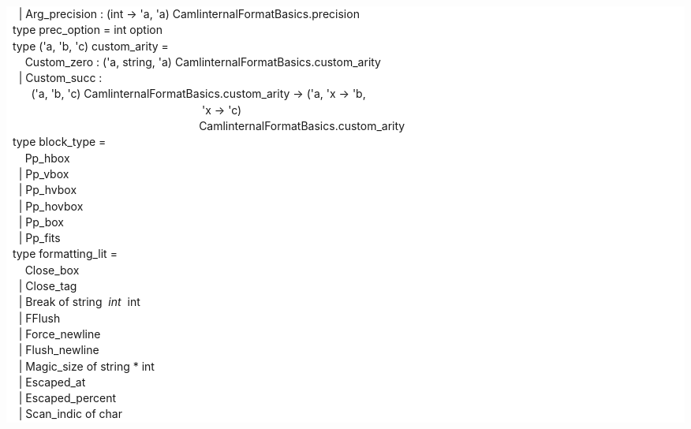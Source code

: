 &nbsp;&nbsp;&nbsp;&nbsp;<span class="keywordsign">|</span>&nbsp;<span class="constructor">Arg_precision</span>&nbsp;:&nbsp;(int&nbsp;<span class="keywordsign">-&gt;</span>&nbsp;<span class="keywordsign">'</span>a,&nbsp;<span class="keywordsign">'</span>a)&nbsp;<span class="constructor">CamlinternalFormatBasics</span>.precision<br>
&nbsp;&nbsp;<span class="keyword">type</span>&nbsp;prec_option&nbsp;=&nbsp;int&nbsp;option<br>
&nbsp;&nbsp;<span class="keyword">type</span>&nbsp;(<span class="keywordsign">'</span>a,&nbsp;<span class="keywordsign">'</span>b,&nbsp;<span class="keywordsign">'</span>c)&nbsp;custom_arity&nbsp;=<br>
&nbsp;&nbsp;&nbsp;&nbsp;&nbsp;&nbsp;<span class="constructor">Custom_zero</span>&nbsp;:&nbsp;(<span class="keywordsign">'</span>a,&nbsp;string,&nbsp;<span class="keywordsign">'</span>a)&nbsp;<span class="constructor">CamlinternalFormatBasics</span>.custom_arity<br>
&nbsp;&nbsp;&nbsp;&nbsp;<span class="keywordsign">|</span>&nbsp;<span class="constructor">Custom_succ</span>&nbsp;:<br>
&nbsp;&nbsp;&nbsp;&nbsp;&nbsp;&nbsp;&nbsp;&nbsp;(<span class="keywordsign">'</span>a,&nbsp;<span class="keywordsign">'</span>b,&nbsp;<span class="keywordsign">'</span>c)&nbsp;<span class="constructor">CamlinternalFormatBasics</span>.custom_arity&nbsp;<span class="keywordsign">-&gt;</span>&nbsp;(<span class="keywordsign">'</span>a,&nbsp;<span class="keywordsign">'</span>x&nbsp;<span class="keywordsign">-&gt;</span>&nbsp;<span class="keywordsign">'</span>b,<br>
&nbsp;&nbsp;&nbsp;&nbsp;&nbsp;&nbsp;&nbsp;&nbsp;&nbsp;&nbsp;&nbsp;&nbsp;&nbsp;&nbsp;&nbsp;&nbsp;&nbsp;&nbsp;&nbsp;&nbsp;&nbsp;&nbsp;&nbsp;&nbsp;&nbsp;&nbsp;&nbsp;&nbsp;&nbsp;&nbsp;&nbsp;&nbsp;&nbsp;&nbsp;&nbsp;&nbsp;&nbsp;&nbsp;&nbsp;&nbsp;&nbsp;&nbsp;&nbsp;&nbsp;&nbsp;&nbsp;&nbsp;&nbsp;&nbsp;&nbsp;&nbsp;&nbsp;&nbsp;&nbsp;&nbsp;&nbsp;&nbsp;&nbsp;&nbsp;&nbsp;&nbsp;&nbsp;&nbsp;<span class="keywordsign">'</span>x&nbsp;<span class="keywordsign">-&gt;</span>&nbsp;<span class="keywordsign">'</span>c)<br>
&nbsp;&nbsp;&nbsp;&nbsp;&nbsp;&nbsp;&nbsp;&nbsp;&nbsp;&nbsp;&nbsp;&nbsp;&nbsp;&nbsp;&nbsp;&nbsp;&nbsp;&nbsp;&nbsp;&nbsp;&nbsp;&nbsp;&nbsp;&nbsp;&nbsp;&nbsp;&nbsp;&nbsp;&nbsp;&nbsp;&nbsp;&nbsp;&nbsp;&nbsp;&nbsp;&nbsp;&nbsp;&nbsp;&nbsp;&nbsp;&nbsp;&nbsp;&nbsp;&nbsp;&nbsp;&nbsp;&nbsp;&nbsp;&nbsp;&nbsp;&nbsp;&nbsp;&nbsp;&nbsp;&nbsp;&nbsp;&nbsp;&nbsp;&nbsp;&nbsp;&nbsp;&nbsp;<span class="constructor">CamlinternalFormatBasics</span>.custom_arity<br>
&nbsp;&nbsp;<span class="keyword">type</span>&nbsp;block_type&nbsp;=<br>
&nbsp;&nbsp;&nbsp;&nbsp;&nbsp;&nbsp;<span class="constructor">Pp_hbox</span><br>
&nbsp;&nbsp;&nbsp;&nbsp;<span class="keywordsign">|</span>&nbsp;<span class="constructor">Pp_vbox</span><br>
&nbsp;&nbsp;&nbsp;&nbsp;<span class="keywordsign">|</span>&nbsp;<span class="constructor">Pp_hvbox</span><br>
&nbsp;&nbsp;&nbsp;&nbsp;<span class="keywordsign">|</span>&nbsp;<span class="constructor">Pp_hovbox</span><br>
&nbsp;&nbsp;&nbsp;&nbsp;<span class="keywordsign">|</span>&nbsp;<span class="constructor">Pp_box</span><br>
&nbsp;&nbsp;&nbsp;&nbsp;<span class="keywordsign">|</span>&nbsp;<span class="constructor">Pp_fits</span><br>
&nbsp;&nbsp;<span class="keyword">type</span>&nbsp;formatting_lit&nbsp;=<br>
&nbsp;&nbsp;&nbsp;&nbsp;&nbsp;&nbsp;<span class="constructor">Close_box</span><br>
&nbsp;&nbsp;&nbsp;&nbsp;<span class="keywordsign">|</span>&nbsp;<span class="constructor">Close_tag</span><br>
&nbsp;&nbsp;&nbsp;&nbsp;<span class="keywordsign">|</span>&nbsp;<span class="constructor">Break</span>&nbsp;<span class="keyword">of</span>&nbsp;string&nbsp;*&nbsp;int&nbsp;*&nbsp;int<br>
&nbsp;&nbsp;&nbsp;&nbsp;<span class="keywordsign">|</span>&nbsp;<span class="constructor">FFlush</span><br>
&nbsp;&nbsp;&nbsp;&nbsp;<span class="keywordsign">|</span>&nbsp;<span class="constructor">Force_newline</span><br>
&nbsp;&nbsp;&nbsp;&nbsp;<span class="keywordsign">|</span>&nbsp;<span class="constructor">Flush_newline</span><br>
&nbsp;&nbsp;&nbsp;&nbsp;<span class="keywordsign">|</span>&nbsp;<span class="constructor">Magic_size</span>&nbsp;<span class="keyword">of</span>&nbsp;string&nbsp;*&nbsp;int<br>
&nbsp;&nbsp;&nbsp;&nbsp;<span class="keywordsign">|</span>&nbsp;<span class="constructor">Escaped_at</span><br>
&nbsp;&nbsp;&nbsp;&nbsp;<span class="keywordsign">|</span>&nbsp;<span class="constructor">Escaped_percent</span><br>
&nbsp;&nbsp;&nbsp;&nbsp;<span class="keywordsign">|</span>&nbsp;<span class="constructor">Scan_indic</span>&nbsp;<span class="keyword">of</span>&nbsp;char<br>